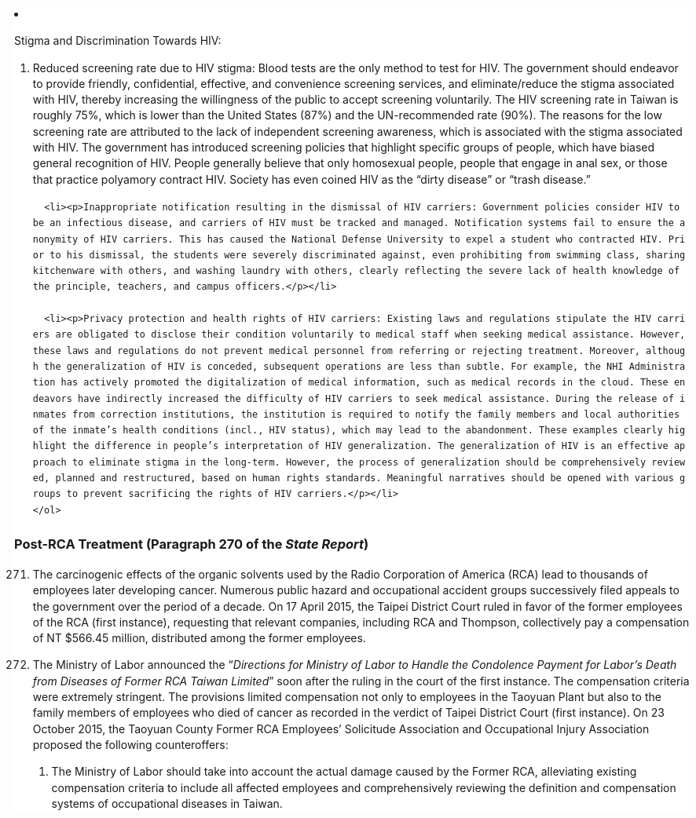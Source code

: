   <li><p>Stigma and Discrimination Towards HIV:</p>
    <ol>
      <li><p>Reduced screening rate due to HIV stigma: Blood tests are the only method to test for HIV. The government should endeavor to provide friendly, confidential, effective, and convenience screening services, and eliminate/reduce the stigma associated with HIV, thereby increasing the willingness of the public to accept screening voluntarily. The HIV screening rate in Taiwan is roughly 75%, which is lower than the United States (87%) and the UN-recommended rate (90%). The reasons for the low screening rate are attributed to the lack of independent screening awareness, which is associated with the stigma associated with HIV. The government has introduced screening policies that highlight specific groups of people, which have biased general recognition of HIV. People generally believe that only homosexual people, people that engage in anal sex, or those that practice polyamory contract HIV. Society has even coined HIV as the “dirty disease” or “trash disease.”</p></li>

      <li><p>Inappropriate notification resulting in the dismissal of HIV carriers: Government policies consider HIV to be an infectious disease, and carriers of HIV must be tracked and managed. Notification systems fail to ensure the anonymity of HIV carriers. This has caused the National Defense University to expel a student who contracted HIV. Prior to his dismissal, the students were severely discriminated against, even prohibiting from swimming class, sharing kitchenware with others, and washing laundry with others, clearly reflecting the severe lack of health knowledge of the principle, teachers, and campus officers.</p></li>

      <li><p>Privacy protection and health rights of HIV carriers: Existing laws and regulations stipulate the HIV carriers are obligated to disclose their condition voluntarily to medical staff when seeking medical assistance. However, these laws and regulations do not prevent medical personnel from referring or rejecting treatment. Moreover, although the generalization of HIV is conceded, subsequent operations are less than subtle. For example, the NHI Administration has actively promoted the digitalization of medical information, such as medical records in the cloud. These endeavors have indirectly increased the difficulty of HIV carriers to seek medical assistance. During the release of inmates from correction institutions, the institution is required to notify the family members and local authorities of the inmate’s health conditions (incl., HIV status), which may lead to the abandonment. These examples clearly highlight the difference in people’s interpretation of HIV generalization. The generalization of HIV is an effective approach to eliminate stigma in the long-term. However, the process of generalization should be comprehensively reviewed, planned and restructured, based on human rights standards. Meaningful narratives should be opened with various groups to prevent sacrificing the rights of HIV carriers.</p></li>
    </ol>
  </li>
</ol>

### Post-RCA Treatment (Paragraph 270 of the <em>State Report</em>)

<ol start="271">
  <li><p>The carcinogenic effects of the organic solvents used by the Radio Corporation of America (RCA) lead to thousands of employees later developing cancer. Numerous public hazard and occupational accident groups successively filed appeals to the government over the period of a decade. On 17 April 2015, the Taipei District Court ruled in favor of the former employees of the RCA (first instance), requesting that relevant companies, including RCA and Thompson, collectively pay a compensation of NT $566.45 million, distributed among the former employees.</p></li>

  <li><p>The Ministry of Labor announced the “<em>Directions for Ministry of Labor to Handle the Condolence Payment for Labor’s Death from Diseases of Former RCA Taiwan Limited</em>” soon after the ruling in the court of the first instance. The compensation criteria were extremely stringent. The provisions limited compensation not only to employees in the Taoyuan Plant but also to the family members of employees who died of cancer as recorded in the verdict of Taipei District Court (first instance). On 23 October 2015, the Taoyuan County Former RCA Employees’ Solicitude Association and Occupational Injury Association proposed the following counteroffers:</p>
    <ol>
      <li><p>The Ministry of Labor should take into account the actual damage caused by the Former RCA, alleviating existing compensation criteria to include all affected employees and comprehensively reviewing the definition and compensation systems of occupational diseases in Taiwan.</p></li>
